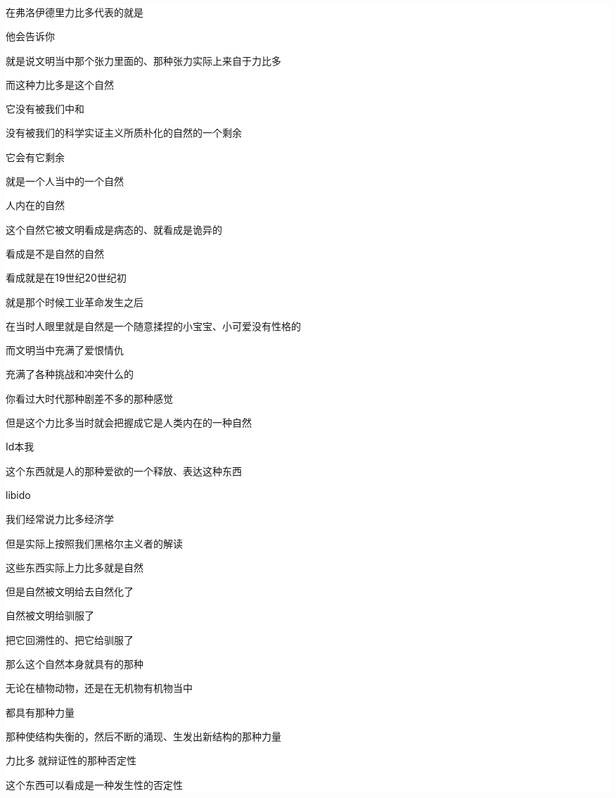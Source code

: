 在弗洛伊德里力比多代表的就是

他会告诉你

就是说文明当中那个张力里面的、那种张力实际上来自于力比多

而这种力比多是这个自然

它没有被我们中和

没有被我们的科学实证主义所质朴化的自然的一个剩余

它会有它剩余

就是一个人当中的一个自然

人内在的自然

这个自然它被文明看成是病态的、就看成是诡异的

看成是不是自然的自然

看成就是在19世纪20世纪初

就是那个时候工业革命发生之后

在当时人眼里就是自然是一个随意揉捏的小宝宝、小可爱没有性格的

而文明当中充满了爱恨情仇

充满了各种挑战和冲突什么的

你看过大时代那种剧差不多的那种感觉

但是这个力比多当时就会把握成它是人类内在的一种自然

Id本我

这个东西就是人的那种爱欲的一个释放、表达这种东西

libido

我们经常说力比多经济学

但是实际上按照我们黑格尔主义者的解读

这些东西实际上力比多就是自然

但是自然被文明给去自然化了

自然被文明给驯服了

把它回溯性的、把它给驯服了

那么这个自然本身就具有的那种

无论在植物动物，还是在无机物有机物当中

都具有那种力量

那种使结构失衡的，然后不断的涌现、生发出新结构的那种力量

力比多 就辩证性的那种否定性

这个东西可以看成是一种发生性的否定性
